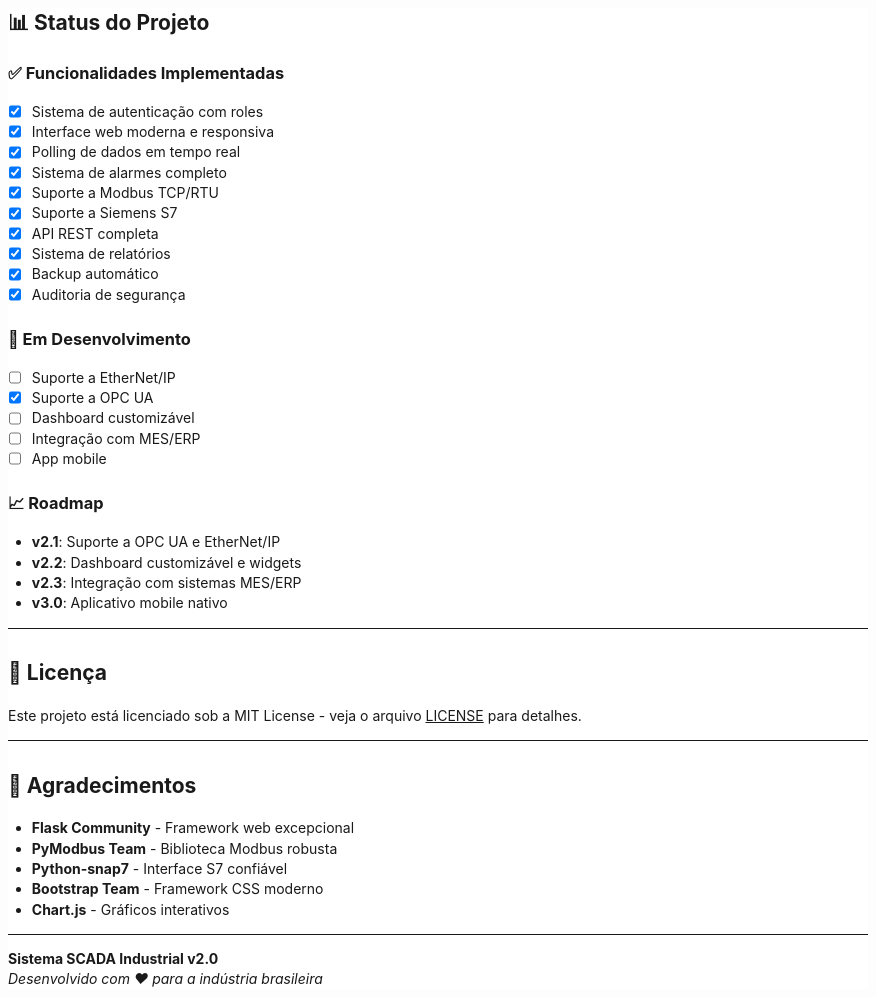 
## 📊 Status do Projeto

### ✅ Funcionalidades Implementadas
- [x] Sistema de autenticação com roles
- [x] Interface web moderna e responsiva
- [x] Polling de dados em tempo real
- [x] Sistema de alarmes completo
- [x] Suporte a Modbus TCP/RTU
- [x] Suporte a Siemens S7
- [x] API REST completa
- [x] Sistema de relatórios
- [x] Backup automático
- [x] Auditoria de segurança

### 🔄 Em Desenvolvimento
- [ ] Suporte a EtherNet/IP
- [x] Suporte a OPC UA
- [ ] Dashboard customizável
- [ ] Integração com MES/ERP
- [ ] App mobile

### 📈 Roadmap
- **v2.1**: Suporte a OPC UA e EtherNet/IP
- **v2.2**: Dashboard customizável e widgets
- **v2.3**: Integração com sistemas MES/ERP
- **v3.0**: Aplicativo mobile nativo

---

## 📄 Licença

Este projeto está licenciado sob a MIT License - veja o arquivo [LICENSE](LICENSE) para detalhes.

---

## 🙏 Agradecimentos

- **Flask Community** - Framework web excepcional
- **PyModbus Team** - Biblioteca Modbus robusta  
- **Python-snap7** - Interface S7 confiável
- **Bootstrap Team** - Framework CSS moderno
- **Chart.js** - Gráficos interativos

---

**Sistema SCADA Industrial v2.0**  
*Desenvolvido com ❤️ para a indústria brasileira*